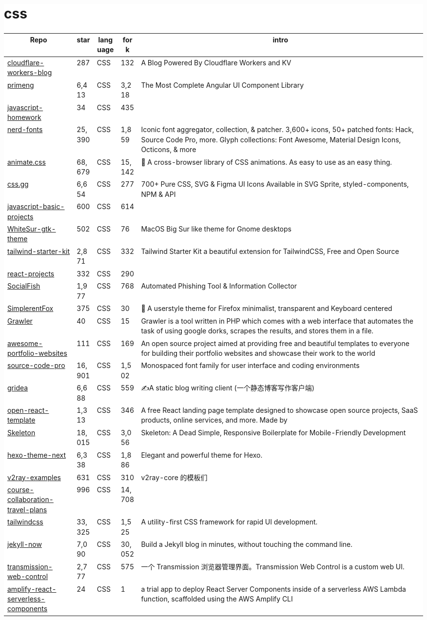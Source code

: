 
# css

Repo|star|language|fork|intro
-|-|-|-|-
[cloudflare-workers-blog](https://github.com/gdtool/cloudflare-workers-blog)|287|CSS|132|A Blog Powered By Cloudflare Workers and KV
[primeng](https://github.com/primefaces/primeng)|6,413|CSS|3,218|The Most Complete Angular UI Component Library
[javascript-homework](https://github.com/goitacademy/javascript-homework)|34|CSS|435|
[nerd-fonts](https://github.com/ryanoasis/nerd-fonts)|25,390|CSS|1,859|Iconic font aggregator, collection, & patcher. 3,600+ icons, 50+ patched fonts: Hack, Source Code Pro, more. Glyph collections: Font Awesome, Material Design Icons, Octicons, & more
[animate.css](https://github.com/animate-css/animate.css)|68,679|CSS|15,142|🍿 A cross-browser library of CSS animations. As easy to use as an easy thing.
[css.gg](https://github.com/astrit/css.gg)|6,654|CSS|277|700+ Pure CSS, SVG & Figma UI Icons Available in SVG Sprite, styled-components, NPM & API
[javascript-basic-projects](https://github.com/john-smilga/javascript-basic-projects)|600|CSS|614|
[WhiteSur-gtk-theme](https://github.com/vinceliuice/WhiteSur-gtk-theme)|502|CSS|76|MacOS Big Sur like theme for Gnome desktops
[tailwind-starter-kit](https://github.com/creativetimofficial/tailwind-starter-kit)|2,871|CSS|332|Tailwind Starter Kit a beautiful extension for TailwindCSS, Free and Open Source
[react-projects](https://github.com/john-smilga/react-projects)|332|CSS|290|
[SocialFish](https://github.com/UndeadSec/SocialFish)|1,977|CSS|768|Automated Phishing Tool & Information Collector
[SimplerentFox](https://github.com/MiguelRAvila/SimplerentFox)|375|CSS|30|🦊 A userstyle theme for Firefox minimalist, transparent and Keyboard centered
[Grawler](https://github.com/A3h1nt/Grawler)|40|CSS|15|Grawler is a tool written in PHP which comes with a web interface that automates the task of using google dorks, scrapes the results, and stores them in a file.
[awesome-portfolio-websites](https://github.com/smaranjitghose/awesome-portfolio-websites)|111|CSS|169|An open source project aimed at providing free and beautiful templates to everyone for building their portfolio websites and showcase their work to the world
[source-code-pro](https://github.com/adobe-fonts/source-code-pro)|16,901|CSS|1,502|Monospaced font family for user interface and coding environments
[gridea](https://github.com/getgridea/gridea)|6,688|CSS|559|✍️A static blog writing client (一个静态博客写作客户端)
[open-react-template](https://github.com/cruip/open-react-template)|1,313|CSS|346|A free React landing page template designed to showcase open source projects, SaaS products, online services, and more. Made by
[Skeleton](https://github.com/dhg/Skeleton)|18,015|CSS|3,056|Skeleton: A Dead Simple, Responsive Boilerplate for Mobile-Friendly Development
[hexo-theme-next](https://github.com/theme-next/hexo-theme-next)|6,338|CSS|1,886|Elegant and powerful theme for Hexo.
[v2ray-examples](https://github.com/v2fly/v2ray-examples)|631|CSS|310|v2ray-core 的模板们
[course-collaboration-travel-plans](https://github.com/udacity/course-collaboration-travel-plans)|996|CSS|14,708|
[tailwindcss](https://github.com/tailwindlabs/tailwindcss)|33,325|CSS|1,525|A utility-first CSS framework for rapid UI development.
[jekyll-now](https://github.com/barryclark/jekyll-now)|7,090|CSS|30,052|Build a Jekyll blog in minutes, without touching the command line.
[transmission-web-control](https://github.com/ronggang/transmission-web-control)|2,777|CSS|575|一个 Transmission 浏览器管理界面。Transmission Web Control is a custom web UI.
[amplify-react-serverless-components](https://github.com/sw-yx/amplify-react-serverless-components)|24|CSS|1|a trial app to deploy React Server Components inside of a serverless AWS Lambda function, scaffolded using the AWS Amplify CLI
